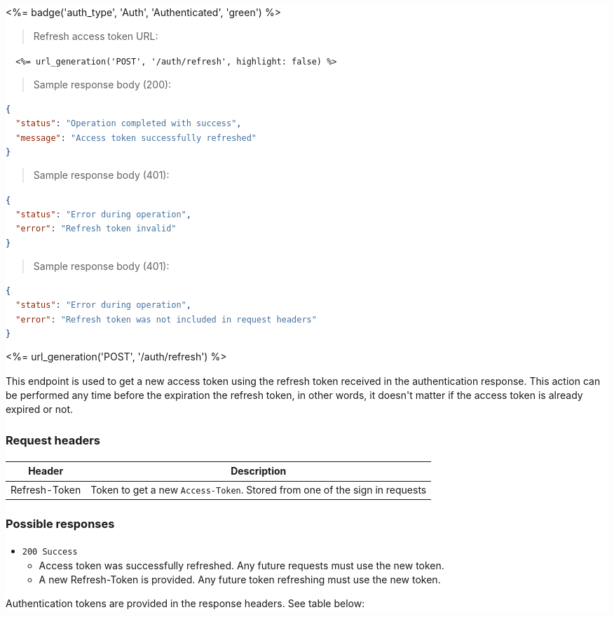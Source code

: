 
<%= badge('auth_type', 'Auth', 'Authenticated', 'green') %>

> Refresh access token URL:

```plain
  <%= url_generation('POST', '/auth/refresh', highlight: false) %>
```

> Sample response body (200):

```json
{
  "status": "Operation completed with success",
  "message": "Access token successfully refreshed"
}
```

> Sample response body (401):

```json
{
  "status": "Error during operation",
  "error": "Refresh token invalid"
}
```

> Sample response body (401):

```json
{
  "status": "Error during operation",
  "error": "Refresh token was not included in request headers"
}
```

<%= url_generation('POST', '/auth/refresh') %>

This endpoint is used to get a new access token using the refresh token received in the authentication response.
This action can be performed any time before the expiration the refresh token, in other words, it doesn't matter if the access token is already expired or not.

### Request headers

Header | Description |
--------- | ----------- |
Refresh-Token | Token to get a new `Access-Token`. Stored from one of the sign in requests |

### Possible responses

- `200 Success`
  - Access token was successfully refreshed. Any future requests must use the new token.
  - A new Refresh-Token is provided. Any future token refreshing must use the new token.

<aside class="notice">
  Authentication tokens are provided in the response headers. See table below:
</aside>
